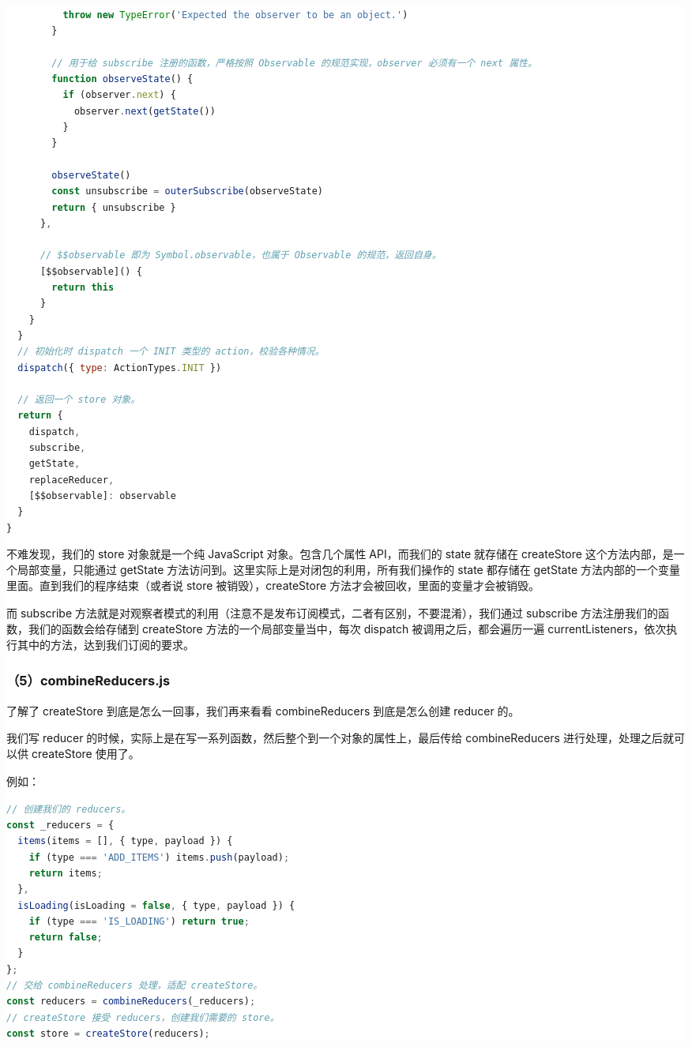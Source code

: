 ```js
          throw new TypeError('Expected the observer to be an object.')
        }

        // 用于给 subscribe 注册的函数，严格按照 Observable 的规范实现，observer 必须有一个 next 属性。
        function observeState() {
          if (observer.next) {
            observer.next(getState())
          }
        }

        observeState()
        const unsubscribe = outerSubscribe(observeState)
        return { unsubscribe }
      },

      // $$observable 即为 Symbol.observable，也属于 Observable 的规范，返回自身。
      [$$observable]() {
        return this
      }
    }
  }
  // 初始化时 dispatch 一个 INIT 类型的 action，校验各种情况。
  dispatch({ type: ActionTypes.INIT })

  // 返回一个 store 对象。
  return {
    dispatch,
    subscribe,
    getState,
    replaceReducer,
    [$$observable]: observable
  }
}
```

不难发现，我们的 store 对象就是一个纯 JavaScript 对象。包含几个属性 API，而我们的 state 就存储在 createStore 这个方法内部，是一个局部变量，只能通过 getState 方法访问到。这里实际上是对闭包的利用，所有我们操作的 state 都存储在 getState 方法内部的一个变量里面。直到我们的程序结束（或者说 store 被销毁），createStore 方法才会被回收，里面的变量才会被销毁。

而 subscribe 方法就是对观察者模式的利用（注意不是发布订阅模式，二者有区别，不要混淆），我们通过 subscribe 方法注册我们的函数，我们的函数会给存储到 createStore 方法的一个局部变量当中，每次 dispatch 被调用之后，都会遍历一遍 currentListeners，依次执行其中的方法，达到我们订阅的要求。

### （5）combineReducers.js

了解了 createStore 到底是怎么一回事，我们再来看看 combineReducers 到底是怎么创建 reducer 的。

我们写 reducer 的时候，实际上是在写一系列函数，然后整个到一个对象的属性上，最后传给 combineReducers 进行处理，处理之后就可以供 createStore 使用了。

例如：

```js
// 创建我们的 reducers。
const _reducers = {
  items(items = [], { type, payload }) {
    if (type === 'ADD_ITEMS') items.push(payload);
    return items;
  },
  isLoading(isLoading = false, { type, payload }) {
    if (type === 'IS_LOADING') return true;
    return false;
  }
};
// 交给 combineReducers 处理，适配 createStore。
const reducers = combineReducers(_reducers);
// createStore 接受 reducers，创建我们需要的 store。
const store = createStore(reducers);
```